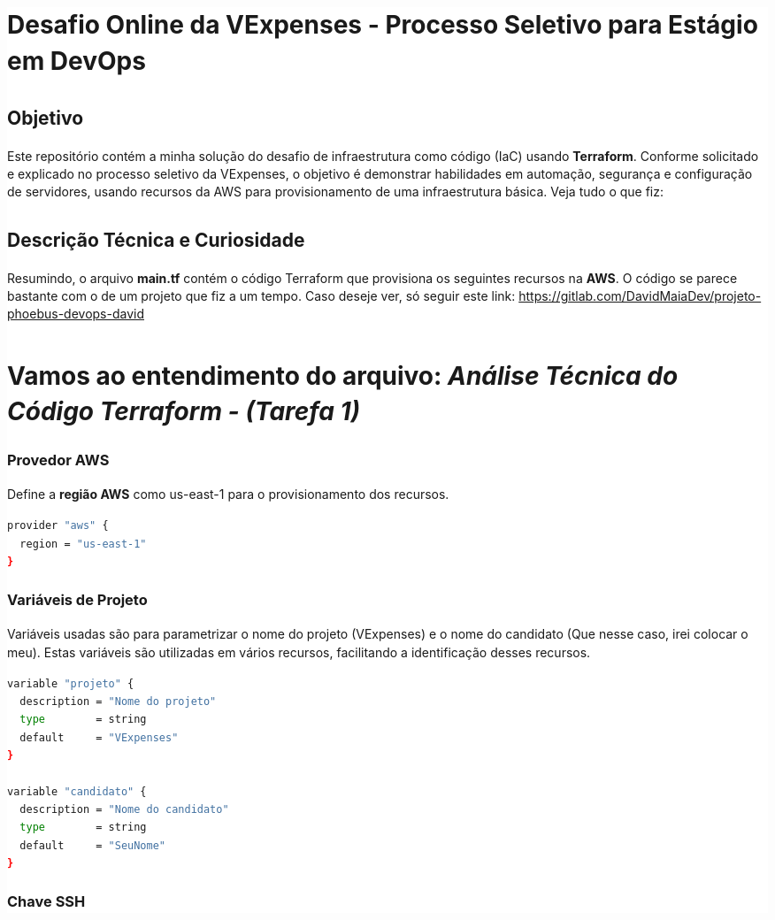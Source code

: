 # Desafio Online da VExpenses - Processo Seletivo para Estágio em DevOps

## Objetivo

Este repositório contém a minha solução do desafio de infraestrutura como código (IaC) usando **Terraform**. Conforme solicitado e explicado no processo seletivo da VExpenses, o objetivo é demonstrar habilidades em automação, segurança e configuração de servidores, usando recursos da AWS para provisionamento de uma infraestrutura básica. Veja tudo o que fiz:

## Descrição Técnica e Curiosidade

Resumindo, o arquivo **main.tf** contém o código Terraform que provisiona os seguintes recursos na **AWS**. O código se parece bastante com o de um projeto que fiz a um tempo. Caso deseje ver, só seguir este link: https://gitlab.com/DavidMaiaDev/projeto-phoebus-devops-david

# Vamos ao entendimento do arquivo: _Análise Técnica do Código Terraform - (Tarefa 1)_

### Provedor AWS

Define a **região AWS** como us-east-1 para o provisionamento dos recursos.

```bash
provider "aws" {
  region = "us-east-1"
}
```

### Variáveis de Projeto

Variáveis usadas são para parametrizar o nome do projeto (VExpenses) e o nome do candidato (Que nesse caso, irei colocar o meu). Estas variáveis são utilizadas em vários recursos, facilitando a identificação desses recursos.

```bash
variable "projeto" {
  description = "Nome do projeto"
  type        = string
  default     = "VExpenses"
}

variable "candidato" {
  description = "Nome do candidato"
  type        = string
  default     = "SeuNome"
}
```

### Chave SSH
